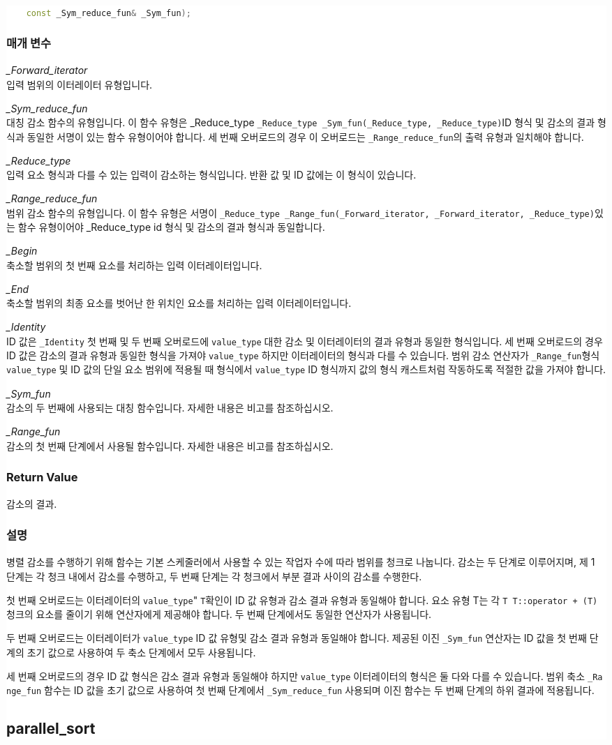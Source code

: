 ```cpp
    const _Sym_reduce_fun& _Sym_fun);
```

### <a name="parameters"></a>매개 변수

*_Forward_iterator*<br/>
입력 범위의 이터레이터 유형입니다.

*_Sym_reduce_fun*<br/>
대칭 감소 함수의 유형입니다. 이 함수 유형은 _Reduce_type `_Reduce_type _Sym_fun(_Reduce_type, _Reduce_type)`ID 형식 및 감소의 결과 형식과 동일한 서명이 있는 함수 유형이어야 합니다. 세 번째 오버로드의 경우 이 오버로드는 `_Range_reduce_fun`의 출력 유형과 일치해야 합니다.

*_Reduce_type*<br/>
입력 요소 형식과 다를 수 있는 입력이 감소하는 형식입니다. 반환 값 및 ID 값에는 이 형식이 있습니다.

*_Range_reduce_fun*<br/>
범위 감소 함수의 유형입니다. 이 함수 유형은 서명이 `_Reduce_type _Range_fun(_Forward_iterator, _Forward_iterator, _Reduce_type)`있는 함수 유형이어야 _Reduce_type id 형식 및 감소의 결과 형식과 동일합니다.

*_Begin*<br/>
축소할 범위의 첫 번째 요소를 처리하는 입력 이터레이터입니다.

*_End*<br/>
축소할 범위의 최종 요소를 벗어난 한 위치인 요소를 처리하는 입력 이터레이터입니다.

*_Identity*<br/>
ID 값은 `_Identity` 첫 번째 및 두 번째 오버로드에 `value_type` 대한 감소 및 이터레이터의 결과 유형과 동일한 형식입니다. 세 번째 오버로드의 경우 ID 값은 감소의 결과 유형과 동일한 형식을 가져야 `value_type` 하지만 이터레이터의 형식과 다를 수 있습니다. 범위 감소 연산자가 `_Range_fun`형식 `value_type` 및 ID 값의 단일 요소 범위에 적용될 때 형식에서 `value_type` ID 형식까지 값의 형식 캐스트처럼 작동하도록 적절한 값을 가져야 합니다.

*_Sym_fun*<br/>
감소의 두 번째에 사용되는 대칭 함수입니다. 자세한 내용은 비고를 참조하십시오.

*_Range_fun*<br/>
감소의 첫 번째 단계에서 사용될 함수입니다. 자세한 내용은 비고를 참조하십시오.

### <a name="return-value"></a>Return Value

감소의 결과.

### <a name="remarks"></a>설명

병렬 감소를 수행하기 위해 함수는 기본 스케줄러에서 사용할 수 있는 작업자 수에 따라 범위를 청크로 나눕니다. 감소는 두 단계로 이루어지며, 제 1 단계는 각 청크 내에서 감소를 수행하고, 두 번째 단계는 각 청크에서 부분 결과 사이의 감소를 수행한다.

첫 번째 오버로드는 이터레이터의 `value_type`" `T`확인이 ID 값 유형과 감소 결과 유형과 동일해야 합니다. 요소 유형 T는 각 `T T::operator + (T)` 청크의 요소를 줄이기 위해 연산자에게 제공해야 합니다. 두 번째 단계에서도 동일한 연산자가 사용됩니다.

두 번째 오버로드는 이터레이터가 `value_type` ID 값 유형및 감소 결과 유형과 동일해야 합니다. 제공된 이진 `_Sym_fun` 연산자는 ID 값을 첫 번째 단계의 초기 값으로 사용하여 두 축소 단계에서 모두 사용됩니다.

세 번째 오버로드의 경우 ID 값 형식은 감소 결과 유형과 동일해야 하지만 `value_type` 이터레이터의 형식은 둘 다와 다를 수 있습니다. 범위 축소 `_Range_fun` 함수는 ID 값을 초기 값으로 사용하여 첫 번째 단계에서 `_Sym_reduce_fun` 사용되며 이진 함수는 두 번째 단계의 하위 결과에 적용됩니다.

## <a name="parallel_sort"></a><a name="parallel_sort"></a>parallel_sort
